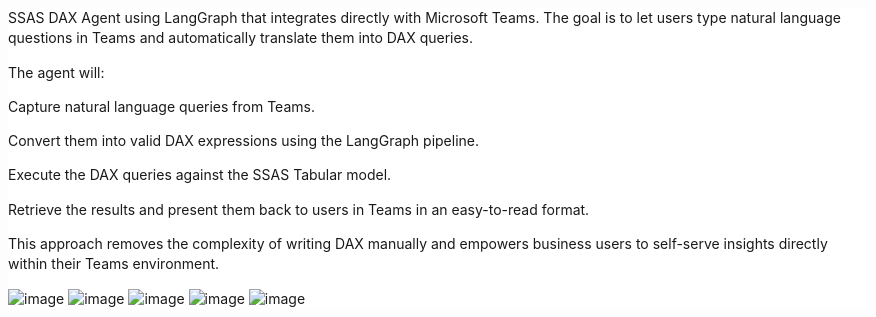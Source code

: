 SSAS DAX Agent using LangGraph that integrates directly with Microsoft Teams. The goal is to let users type natural language questions in Teams and automatically translate them into DAX queries.

The agent will:

Capture natural language queries from Teams.

Convert them into valid DAX expressions using the LangGraph pipeline.

Execute the DAX queries against the SSAS Tabular model.

Retrieve the results and present them back to users in Teams in an easy-to-read format.

This approach removes the complexity of writing DAX manually and empowers business users to self-serve insights directly within their Teams environment.

<img width="1372" height="1012" alt="image" src="https://github.com/user-attachments/assets/393d0c47-fd08-4701-800d-6a00435be08a" />

<img width="1342" height="926" alt="image" src="https://github.com/user-attachments/assets/11ee6582-8087-469e-b3bc-d7bd9be531ae" />

<img width="1361" height="928" alt="image" src="https://github.com/user-attachments/assets/f7b22126-f4d6-4d44-8429-9b4252ab0a27" />

<img width="1352" height="1015" alt="image" src="https://github.com/user-attachments/assets/129fbbbd-e913-4071-b4e5-0a201c39390a" />

<img width="1331" height="763" alt="image" src="https://github.com/user-attachments/assets/774cd1da-9e1d-4c79-b784-38c9ede0cfae" />
